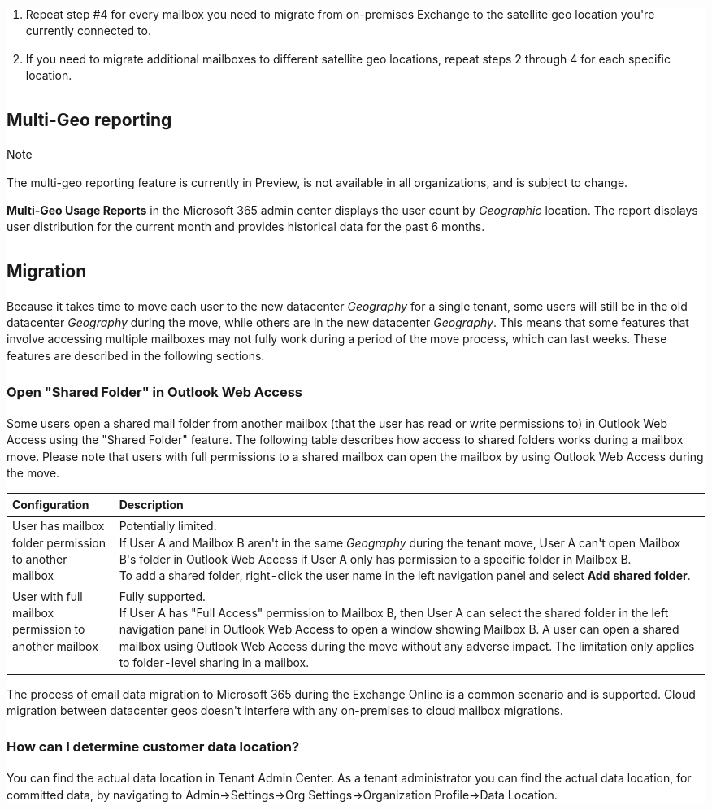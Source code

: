 1. Repeat step #4 for every mailbox you need to migrate from on-premises Exchange to the satellite geo location you're currently connected to.

1. If you need to migrate additional mailboxes to different satellite geo locations, repeat steps 2 through 4 for each specific location.

## Multi-Geo reporting
  
> [!NOTE]
> The multi-geo reporting feature is currently in Preview, is not available in all organizations, and is subject to change.

**Multi-Geo Usage Reports** in the Microsoft 365 admin center displays the user count by _Geographic_ location. The report displays user distribution for the current month and provides historical data for the past 6 months.

## Migration

Because it takes time to move each user to the new datacenter _Geography_ for a single tenant, some users will still be in the old datacenter _Geography_ during the move, while others are in the new datacenter _Geography_. This means that some features that involve accessing multiple mailboxes may not fully work during a period of the move process, which can last weeks. These features are described in the following sections.

### Open "Shared Folder" in Outlook Web Access

Some users open a shared mail folder from another mailbox (that the user has read or write permissions to) in Outlook Web Access using the "Shared Folder" feature. The following table describes how access to shared folders works during a mailbox move. Please note that users with full permissions to a shared mailbox can open the mailbox by using Outlook Web Access during the move.

| Configuration | Description |
|:-----|:-----|
|User has mailbox folder permission to another mailbox  <br/> |Potentially limited.  <br/> If User A and Mailbox B aren't in the same _Geography_ during the tenant move, User A can't open Mailbox B's folder in Outlook Web Access if User A only has permission to a specific folder in Mailbox B.  <br/> To add a shared folder, right-click the user name in the left navigation panel and select **Add shared folder**.  <br/> |
|User with full mailbox permission to another mailbox  <br/> |Fully supported.  <br/> If User A has "Full Access" permission to Mailbox B, then User A can select the shared folder in the left navigation panel in Outlook Web Access to open a window showing Mailbox B.  A user can open a shared mailbox using Outlook Web Access during the move without any adverse impact. The limitation only applies to folder-level sharing in a mailbox.

The process of email data migration to Microsoft 365 during the Exchange Online is a common scenario and is supported. Cloud migration between datacenter geos doesn't interfere with any on-premises to cloud mailbox migrations.

### How can I determine customer data location?

You can find the actual data location in Tenant Admin Center.  As a tenant administrator you can find the actual data location, for committed data,  by navigating to Admin->Settings->Org Settings->Organization Profile->Data Location.
